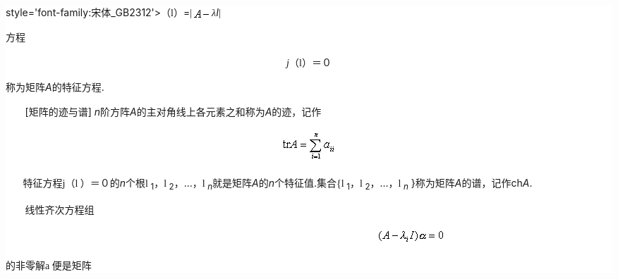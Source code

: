 style='font-family:宋体_GB2312'>（</span><span lang=EN-US style='font-family:Symbol'>l</span><span
lang=ZH-CN style='font-family:宋体_GB2312'>）</span><span lang=EN-US>=</span><span
lang=EN-US style='font-family:宋体_GB2312'>|<img width=28 height=17
src="res/17e9d95da129bdd93c34fb6cc6aaaa52_5428_files/Image1841.gif" align=absmiddle></span><i><span
lang=ZH-CN style='font-family:宋体_GB2312'>λ</span><span lang=EN-US>I</span></i><span
lang=EN-US style='font-family:宋体_GB2312'>|</span></p>
<p><span lang=ZH-CN style='font-family:宋体_GB2312'>方程</span></p>
<p align=center style='text-align:center'><i><span lang=EN-US style='font-family:
Symbol'>j</span></i><span lang=ZH-CN style='font-family:宋体_GB2312'>（</span><span
lang=EN-US style='font-family:Symbol'>l</span><span lang=ZH-CN
style='font-family:宋体_GB2312'>）＝０</span></p>
<p><span lang=ZH-CN style='font-family:宋体_GB2312'>称为矩阵</span><i><span
lang=EN-US>A</span></i><span lang=ZH-CN style='font-family:宋体_GB2312'>的特征方程</span><span
lang=EN-US>.</span></p>
<p><span lang=EN-US>&nbsp;&nbsp;&nbsp;&nbsp;&nbsp;&nbsp; [</span><span
lang=ZH-CN style='font-family:宋体_GB2312'>矩阵的迹与谱</span><span lang=EN-US>] <i>n</i></span><span
lang=ZH-CN style='font-family:宋体_GB2312'>阶方阵</span><i><span lang=EN-US>A</span></i><span
lang=ZH-CN style='font-family:宋体_GB2312'>的主对角线上各元素之和称为</span><i><span
lang=EN-US>A</span></i><span lang=ZH-CN style='font-family:宋体_GB2312'>的迹，记作</span></p>
<p align=center style='text-align:center'><span lang=EN-US style='font-family:
宋体_GB2312'><img width=80 height=45 src="res/17e9d95da129bdd93c34fb6cc6aaaa52_5428_files/Image1842.gif"></span></p>
<p><span lang=EN-US style='font-family:宋体_GB2312'>&nbsp;&nbsp;&nbsp;&nbsp;&nbsp;&nbsp; </span><span
lang=ZH-CN style='font-family:宋体_GB2312'>特征方程</span><span lang=EN-US
style='font-family:Symbol'>j</span><span lang=ZH-CN style='font-family:宋体_GB2312'>（</span><span
lang=EN-US style='font-family:Symbol'>l</span><span lang=EN-US
style='font-family:宋体_GB2312'> </span><span lang=ZH-CN style='font-family:宋体_GB2312'>）＝０的</span><i><span
lang=EN-US>n</span></i><span lang=ZH-CN style='font-family:宋体_GB2312'>个根</span><span
lang=EN-US style='font-family:Symbol'>l</span><span lang=EN-US
style='font-family:宋体_GB2312'> </span><sub><span lang=EN-US>1</span></sub><span
lang=ZH-CN style='font-family:宋体_GB2312'>，</span><span lang=EN-US
style='font-family:Symbol'>l</span><span lang=EN-US style='font-family:宋体_GB2312'>
</span><sub><span lang=EN-US>2</span></sub><span lang=ZH-CN style='font-family:
宋体_GB2312'>，</span><span lang=EN-US>...</span><span lang=ZH-CN
style='font-family:宋体_GB2312'>，</span><span lang=EN-US style='font-family:Symbol'>l</span><span
lang=EN-US style='font-family:宋体_GB2312'> </span><i><sub><span lang=EN-US>n</span></sub></i><span
lang=ZH-CN style='font-family:宋体_GB2312'>就是矩阵</span><i><span lang=EN-US>A</span></i><span
lang=ZH-CN style='font-family:宋体_GB2312'>的</span><i><span lang=EN-US>n</span></i><span
lang=ZH-CN style='font-family:宋体_GB2312'>个特征值</span><span lang=EN-US>.</span><span
lang=ZH-CN style='font-family:宋体_GB2312'>集合</span><span lang=EN-US
style='font-family:宋体_GB2312'>{</span><span lang=EN-US style='font-family:Symbol'>l</span><span
lang=EN-US style='font-family:宋体_GB2312'> </span><sub><span lang=EN-US>1</span></sub><span
lang=ZH-CN style='font-family:宋体_GB2312'>，</span><span lang=EN-US
style='font-family:Symbol'>l</span><span lang=EN-US style='font-family:宋体_GB2312'>
</span><sub><span lang=EN-US>2</span></sub><span lang=ZH-CN style='font-family:
宋体_GB2312'>，</span><span lang=EN-US>...</span><span lang=ZH-CN
style='font-family:宋体_GB2312'>，</span><span lang=EN-US style='font-family:Symbol'>l</span><span
lang=EN-US style='font-family:宋体_GB2312'> </span><i><sub><span lang=EN-US>n</span></sub></i><span
lang=EN-US> }</span><span lang=ZH-CN style='font-family:宋体_GB2312'>称为矩阵</span><i><span
lang=EN-US>A</span></i><span lang=ZH-CN style='font-family:宋体_GB2312'>的谱，记作</span><span
lang=EN-US>ch<i>A</i>.</span></p>
<p><span lang=EN-US>&nbsp;&nbsp;&nbsp;&nbsp;&nbsp;&nbsp; </span><span
lang=ZH-CN style='font-family:宋体_GB2312'>线性齐次方程组</span></p>
<p align=center style='margin-left:216.0pt;text-align:center'><span lang=EN-US
style='font-family:宋体_GB2312'><img width=97 height=24
src="res/17e9d95da129bdd93c34fb6cc6aaaa52_5428_files/Image1843.gif"></span></p>
<p><span lang=ZH-CN style='font-family:宋体_GB2312'>的非零解</span><span lang=EN-US
style='font-family:Symbol'>a</span><span lang=EN-US style='font-family:宋体_GB2312'>
</span><span lang=ZH-CN style='font-family:宋体_GB2312'>便是矩阵</span><i><span